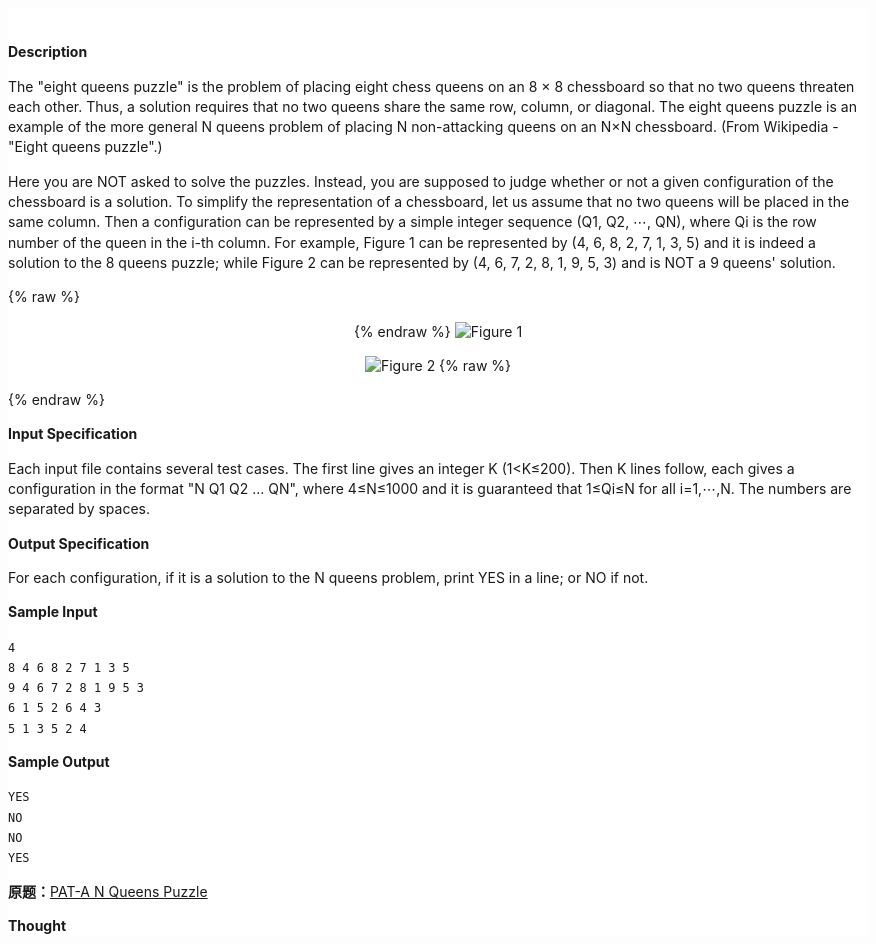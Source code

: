 <br>

**Description**

The "eight queens puzzle" is the problem of placing eight chess queens on an 8 × 8 chessboard so that no two queens threaten each other. Thus, a solution requires that no two queens share the same row, column, or diagonal. The eight queens puzzle is an example of the more general N queens problem of placing N non-attacking queens on an N×N chessboard. (From Wikipedia - "Eight queens puzzle".)

Here you are NOT asked to solve the puzzles. Instead, you are supposed to judge whether or not a given configuration of the chessboard is a solution. To simplify the representation of a chessboard, let us assume that no two queens will be placed in the same column. Then a configuration can be represented by a simple integer sequence (Q​1, Q2, ⋯, Q​N), where Qi is the row number of the queen in the i-th column. For example, Figure 1 can be represented by (4, 6, 8, 2, 7, 1, 3, 5) and it is indeed a solution to the 8 queens puzzle; while Figure 2 can be represented by (4, 6, 7, 2, 8, 1, 9, 5, 3) and is NOT a 9 queens' solution.



{% raw %}<div align="center">{% endraw %}
![Figure 1](https://cdn.jsdelivr.net/gh/kainzhang/kz-img/blog/20/04/08/7d0443cf-5c19-4494-98a6-0f0f54894eaa.jpg)

![Figure 2](https://cdn.jsdelivr.net/gh/kainzhang/kz-img/blog/20/04/08/d187e37a-4eb8-4215-8e2c-040a73c5c8d8.jpg)
{% raw %}</div>{% endraw %}

**Input Specification**

Each input file contains several test cases. The first line gives an integer K (1<K≤200). Then K lines follow, each gives a configuration in the format "N Q1 Q2 ... QN", where 4≤N≤1000 and it is guaranteed that 1≤Qi≤N for all i=1,⋯,N. The numbers are separated by spaces.

**Output Specification**

For each configuration, if it is a solution to the N queens problem, print YES in a line; or NO if not.

**Sample Input**
```
4
8 4 6 8 2 7 1 3 5
9 4 6 7 2 8 1 9 5 3
6 1 5 2 6 4 3
5 1 3 5 2 4
```
**Sample Output**
```
YES
NO
NO
YES
```

**原题：**[PAT-A N Queens Puzzle](https://pintia.cn/problem-sets/994805342720868352/problems/994805348915855360 "PAT-A N Queens Puzzle")

**Thought**
